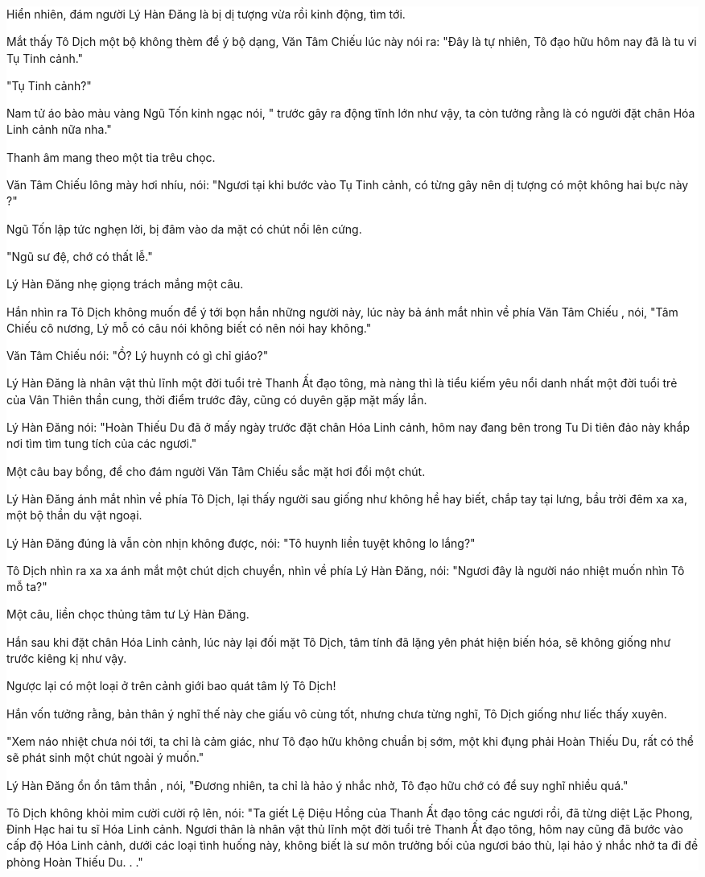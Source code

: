 Hiển nhiên, đám người Lý Hàn Đăng là bị dị tượng vừa rồi kinh động, tìm tới.

Mắt thấy Tô Dịch một bộ không thèm để ý bộ dạng, Văn Tâm Chiếu lúc này nói ra: "Đây là tự nhiên, Tô đạo hữu hôm nay đã là tu vi Tụ Tinh cảnh."

"Tụ Tinh cảnh?"

Nam tử áo bào màu vàng Ngũ Tốn kinh ngạc nói, " trước gây ra động tĩnh lớn như vậy, ta còn tưởng rằng là có người đặt chân Hóa Linh cảnh nữa nha."

Thanh âm mang theo một tia trêu chọc.

Văn Tâm Chiếu lông mày hơi nhíu, nói: "Ngươi tại khi bước vào Tụ Tinh cảnh, có từng gây nên dị tượng có một không hai bực này ?"

Ngũ Tốn lập tức nghẹn lời, bị đâm vào da mặt có chút nổi lên cứng.

"Ngũ sư đệ, chớ có thất lễ."

Lý Hàn Đăng nhẹ giọng trách mắng một câu.

Hắn nhìn ra Tô Dịch không muốn để ý tới bọn hắn những người này, lúc này bả ánh mắt nhìn về phía Văn Tâm Chiếu , nói, "Tâm Chiếu cô nương, Lý mỗ có câu nói không biết có nên nói hay không."

Văn Tâm Chiếu nói: "Ồ? Lý huynh có gì chỉ giáo?"

Lý Hàn Đăng là nhân vật thủ lĩnh một đời tuổi trẻ Thanh Ất đạo tông, mà nàng thì là tiểu kiếm yêu nổi danh nhất một đời tuổi trẻ của Vân Thiên thần cung, thời điểm trước đây, cũng có duyên gặp mặt mấy lần.

Lý Hàn Đăng nói: "Hoàn Thiếu Du đã ở mấy ngày trước đặt chân Hóa Linh cảnh, hôm nay đang bên trong Tu Di tiên đảo này khắp nơi tìm tìm tung tích của các ngươi."

Một câu bay bổng, để cho đám người Văn Tâm Chiếu sắc mặt hơi đổi một chút.

Lý Hàn Đăng ánh mắt nhìn về phía Tô Dịch, lại thấy người sau giống như không hề hay biết, chắp tay tại lưng, bầu trời đêm xa xa, một bộ thần du vật ngoại.

Lý Hàn Đăng đúng là vẫn còn nhịn không được, nói: "Tô huynh liền tuyệt không lo lắng?"

Tô Dịch nhìn ra xa xa ánh mắt một chút dịch chuyển, nhìn về phía Lý Hàn Đăng, nói: "Ngươi đây là người náo nhiệt muốn nhìn Tô mỗ ta?"

Một câu, liền chọc thủng tâm tư Lý Hàn Đăng.

Hắn sau khi đặt chân Hóa Linh cảnh, lúc này lại đối mặt Tô Dịch, tâm tính đã lặng yên phát hiện biến hóa, sẽ không giống như trước kiêng kị như vậy.

Ngược lại có một loại ở trên cảnh giới bao quát tâm lý Tô Dịch!

Hắn vốn tưởng rằng, bản thân ý nghĩ thế này che giấu vô cùng tốt, nhưng chưa từng nghĩ, Tô Dịch giống như liếc thấy xuyên.

"Xem náo nhiệt chưa nói tới, ta chỉ là cảm giác, như Tô đạo hữu không chuẩn bị sớm, một khi đụng phải Hoàn Thiếu Du, rất có thể sẽ phát sinh một chút ngoài ý muốn."

Lý Hàn Đăng ổn ổn tâm thần , nói, "Đương nhiên, ta chỉ là hảo ý nhắc nhở, Tô đạo hữu chớ có để suy nghĩ nhiều quá."

Tô Dịch không khỏi mỉm cười cười rộ lên, nói: "Ta giết Lệ Diệu Hồng của Thanh Ất đạo tông các ngươi rồi, đã từng diệt Lặc Phong, Đinh Hạc hai tu sĩ Hóa Linh cảnh. Ngươi thân là nhân vật thủ lĩnh một đời tuổi trẻ Thanh Ất đạo tông, hôm nay cũng đã bước vào cấp độ Hóa Linh cảnh, dưới các loại tình huống này, không biết là sư môn trưởng bối của ngươi báo thù, lại hảo ý nhắc nhở ta đi đề phòng Hoàn Thiếu Du. . ."
